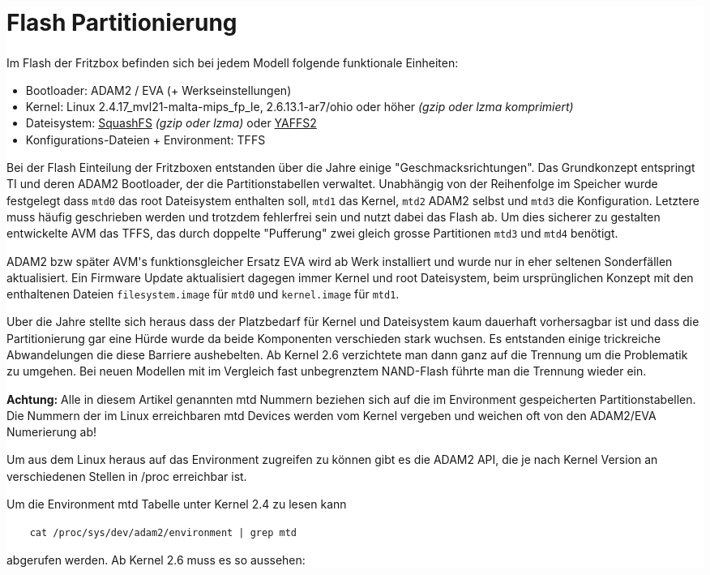 # Flash Partitionierung

Im Flash der Fritzbox befinden sich bei jedem Modell folgende
funktionale Einheiten:

-   Bootloader: ADAM2 / EVA (+ Werkseinstellungen)
-   Kernel: Linux 2.4.17_mvl21-malta-mips_fp_le, 2.6.13.1-ar7/ohio
    oder höher *(gzip oder lzma komprimiert)*
-   Dateisystem:
    [SquashFS](http://de.wikipedia.org/wiki/Squashfs)
    *(gzip oder lzma)* oder
    [YAFFS2](http://de.wikipedia.org/wiki/YAFFS2)
-   Konfigurations-Dateien + Environment: TFFS

Bei der Flash Einteilung der Fritzboxen entstanden über die Jahre einige
"Geschmacksrichtungen". Das Grundkonzept entspringt TI und deren ADAM2
Bootloader, der die Partitionstabellen verwaltet. Unabhängig von der
Reihenfolge im Speicher wurde festgelegt dass `mtd0` das root
Dateisystem enthalten soll, `mtd1` das Kernel, `mtd2` ADAM2 selbst und
`mtd3` die Konfiguration. Letztere muss häufig geschrieben werden und
trotzdem fehlerfrei sein und nutzt dabei das Flash ab. Um dies sicherer
zu gestalten entwickelte AVM das TFFS, das durch doppelte "Pufferung"
zwei gleich grosse Partitionen `mtd3` und `mtd4` benötigt.

ADAM2 bzw später AVM's funktionsgleicher Ersatz EVA wird ab Werk
installiert und wurde nur in eher seltenen Sonderfällen aktualisiert.
Ein Firmware Update aktualisiert dagegen immer Kernel und root
Dateisystem, beim ursprünglichen Konzept mit den enthaltenen Dateien
`filesystem.image` für `mtd0` und `kernel.image` für `mtd1`.

Uber die Jahre stellte sich heraus dass der Platzbedarf für Kernel und
Dateisystem kaum dauerhaft vorhersagbar ist und dass die Partitionierung
gar eine Hürde wurde da beide Komponenten verschieden stark wuchsen. Es
entstanden einige trickreiche Abwandelungen die diese Barriere
aushebelten. Ab Kernel 2.6 verzichtete man dann ganz auf die Trennung um
die Problematik zu umgehen. Bei neuen Modellen mit im Vergleich fast
unbegrenztem NAND-Flash führte man die Trennung wieder ein.

**Achtung:** Alle in diesem Artikel genannten mtd Nummern beziehen sich
auf die im Environment gespeicherten Partitionstabellen. Die Nummern der
im Linux erreichbaren mtd Devices werden vom Kernel vergeben und weichen
oft von den ADAM2/EVA Numerierung ab!

Um aus dem Linux heraus auf das Environment zugreifen zu können gibt es
die ADAM2 API, die je nach Kernel Version an verschiedenen Stellen in
/proc erreichbar ist.

Um die Environment mtd Tabelle unter Kernel 2.4 zu lesen kann

```
	cat /proc/sys/dev/adam2/environment | grep mtd
```

abgerufen werden. Ab Kernel 2.6 muss es so aussehen:
